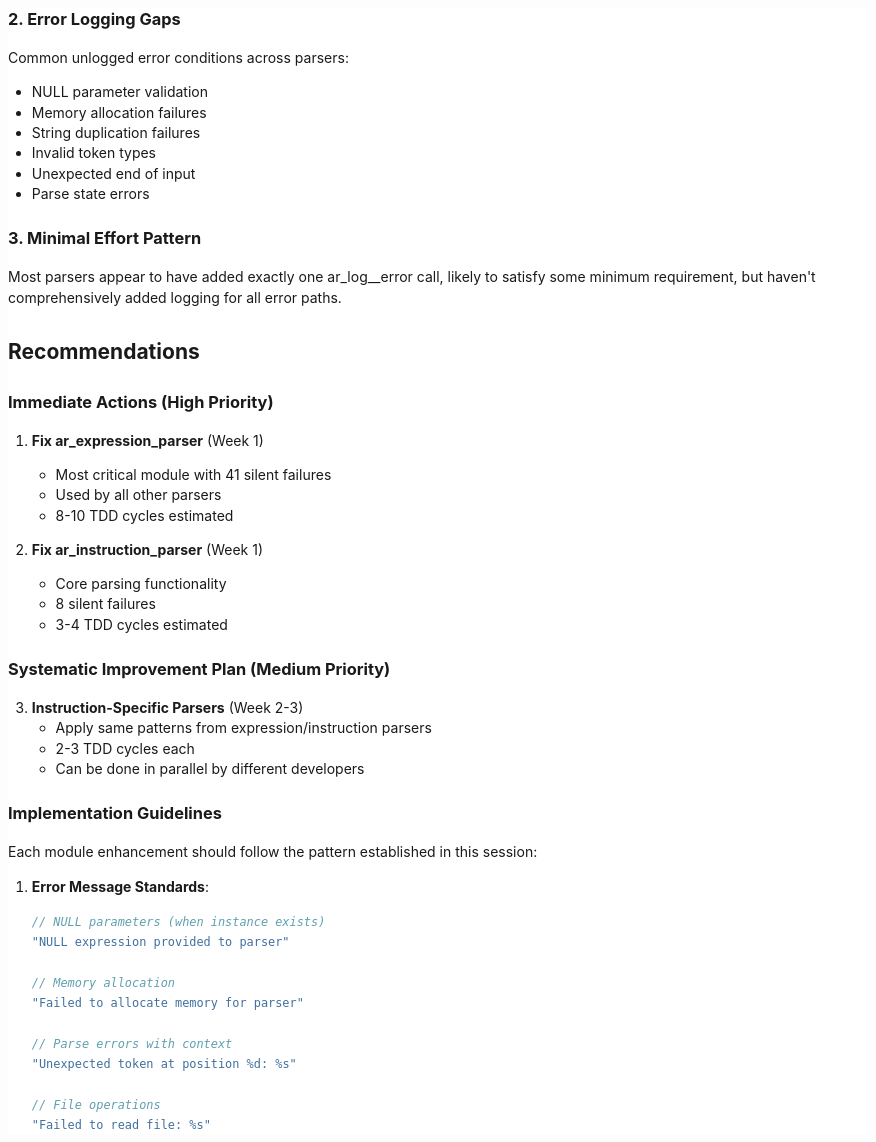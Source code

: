 ### 2. Error Logging Gaps
Common unlogged error conditions across parsers:
- NULL parameter validation
- Memory allocation failures  
- String duplication failures
- Invalid token types
- Unexpected end of input
- Parse state errors

### 3. Minimal Effort Pattern
Most parsers appear to have added exactly one ar_log__error call, likely to satisfy some minimum requirement, but haven't comprehensively added logging for all error paths.

## Recommendations

### Immediate Actions (High Priority)

1. **Fix ar_expression_parser** (Week 1)
   - Most critical module with 41 silent failures
   - Used by all other parsers
   - 8-10 TDD cycles estimated

2. **Fix ar_instruction_parser** (Week 1)
   - Core parsing functionality
   - 8 silent failures
   - 3-4 TDD cycles estimated

### Systematic Improvement Plan (Medium Priority)

3. **Instruction-Specific Parsers** (Week 2-3)
   - Apply same patterns from expression/instruction parsers
   - 2-3 TDD cycles each
   - Can be done in parallel by different developers

### Implementation Guidelines

Each module enhancement should follow the pattern established in this session:

1. **Error Message Standards**:
   ```c
   // NULL parameters (when instance exists)
   "NULL expression provided to parser"
   
   // Memory allocation
   "Failed to allocate memory for parser"
   
   // Parse errors with context
   "Unexpected token at position %d: %s"
   
   // File operations
   "Failed to read file: %s"
   ```
